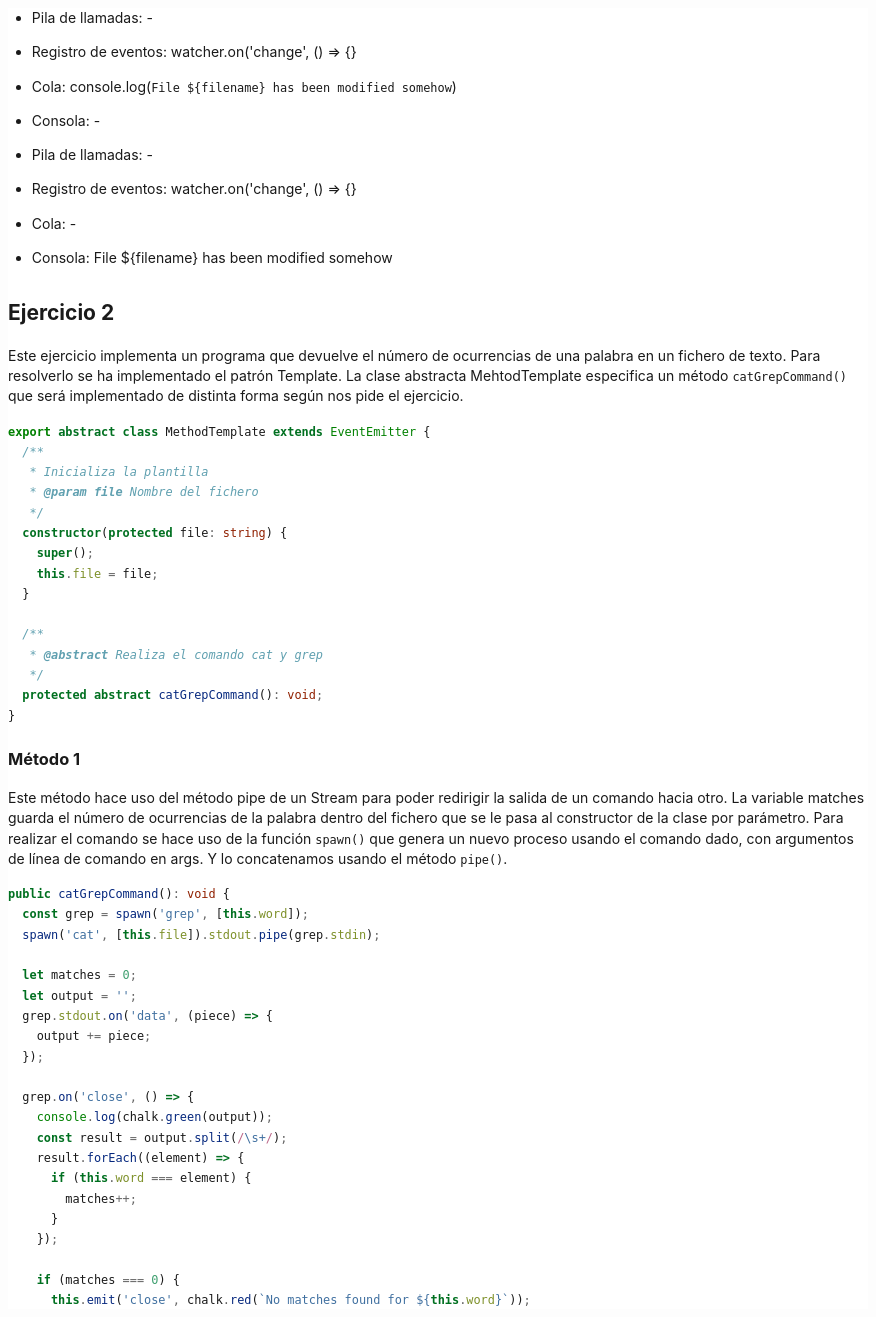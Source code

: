 - Pila de llamadas: -
- Registro de eventos: watcher.on('change', () => {}
- Cola: console.log(`File ${filename} has been modified somehow`)
- Consola: -

- Pila de llamadas: -
- Registro de eventos: watcher.on('change', () => {}
- Cola: -
- Consola: File ${filename} has been modified somehow

## Ejercicio 2

Este ejercicio implementa un programa que devuelve el número de ocurrencias de una palabra en un fichero de texto. Para resolverlo se ha implementado el patrón Template. La clase abstracta MehtodTemplate especifica un método `catGrepCommand()`que será implementado de distinta forma según nos pide el ejercicio.

```typescript
export abstract class MethodTemplate extends EventEmitter {
  /**
   * Inicializa la plantilla
   * @param file Nombre del fichero
   */
  constructor(protected file: string) {
    super();
    this.file = file;
  }

  /**
   * @abstract Realiza el comando cat y grep
   */
  protected abstract catGrepCommand(): void;
}
```

### Método 1

Este método hace uso del método pipe de un Stream para poder redirigir la salida de un comando hacia otro. La variable matches guarda el número de ocurrencias de la palabra dentro del fichero que se le pasa al constructor de la clase por parámetro. Para realizar el comando se hace uso de la función `spawn()` que genera un nuevo proceso usando el comando dado, con argumentos de línea de comando en args. Y lo concatenamos usando el método `pipe()`.

```typescript
public catGrepCommand(): void {
  const grep = spawn('grep', [this.word]);
  spawn('cat', [this.file]).stdout.pipe(grep.stdin);

  let matches = 0;
  let output = '';
  grep.stdout.on('data', (piece) => {
    output += piece;
  });

  grep.on('close', () => {
    console.log(chalk.green(output));
    const result = output.split(/\s+/);
    result.forEach((element) => {
      if (this.word === element) {
        matches++;
      }
    });

    if (matches === 0) {
      this.emit('close', chalk.red(`No matches found for ${this.word}`));
```